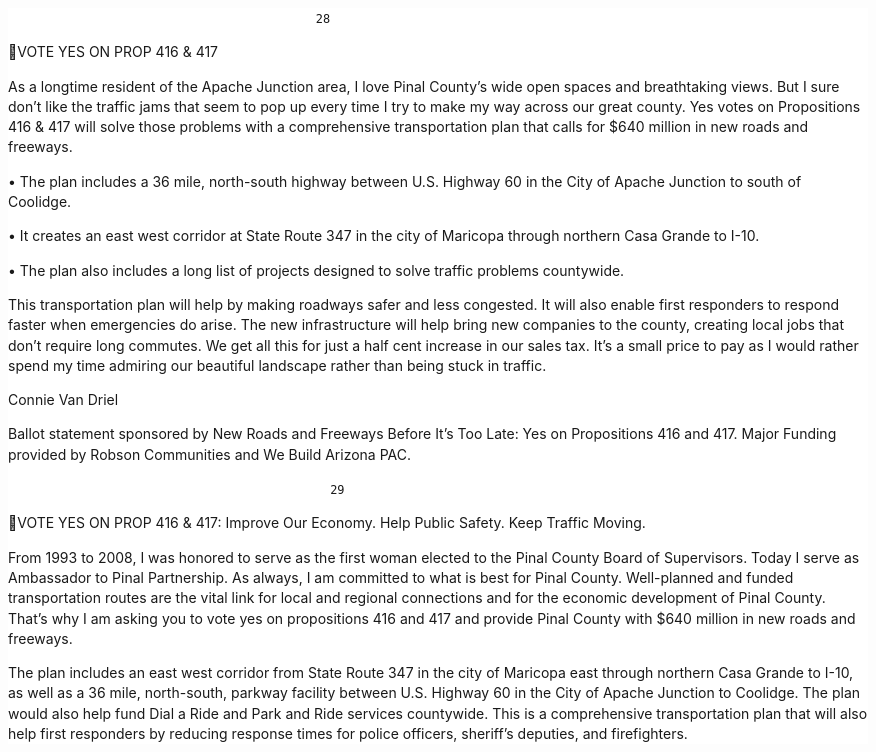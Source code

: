 


                                               28
VOTE YES ON PROP 416 & 417

As a longtime resident of the Apache Junction area, I love Pinal County’s wide open spaces and
breathtaking views. But I sure don’t like the traffic jams that seem to pop up every time I try to
make my way across our great county. Yes votes on Propositions 416 & 417 will solve those
problems with a comprehensive transportation plan that calls for $640 million in new roads and
freeways.

   •   The plan includes a 36 mile, north-south highway between U.S. Highway 60 in the City
       of Apache Junction to south of Coolidge.

   •   It creates an east west corridor at State Route 347 in the city of Maricopa through
       northern Casa Grande to I-10.

   •   The plan also includes a long list of projects designed to solve traffic problems
       countywide.

This transportation plan will help by making roadways safer and less congested. It will also
enable first responders to respond faster when emergencies do arise. The new infrastructure will
help bring new companies to the county, creating local jobs that don’t require long commutes.
We get all this for just a half cent increase in our sales tax. It’s a small price to pay as I would
rather spend my time admiring our beautiful landscape rather than being stuck in traffic.

Connie Van Driel


Ballot statement sponsored by New Roads and Freeways Before It’s Too Late: Yes on
Propositions 416 and 417. Major Funding provided by Robson Communities and We Build
Arizona PAC.




                                                 29
VOTE YES ON PROP 416 & 417: Improve Our Economy. Help Public Safety. Keep Traffic
Moving.



From 1993 to 2008, I was honored to serve as the first woman elected to the Pinal County Board
of Supervisors. Today I serve as Ambassador to Pinal Partnership. As always, I am committed
to what is best for Pinal County. Well-planned and funded transportation routes are the vital link
for local and regional connections and for the economic development of Pinal County. That’s
why I am asking you to vote yes on propositions 416 and 417 and provide Pinal County with
$640 million in new roads and freeways.



The plan includes an east west corridor from State Route 347 in the city of Maricopa east
through northern Casa Grande to I-10, as well as a 36 mile, north-south, parkway facility
between U.S. Highway 60 in the City of Apache Junction to Coolidge. The plan would also help
fund Dial a Ride and Park and Ride services countywide. This is a comprehensive transportation
plan that will also help first responders by reducing response times for police officers, sheriff’s
deputies, and firefighters.

